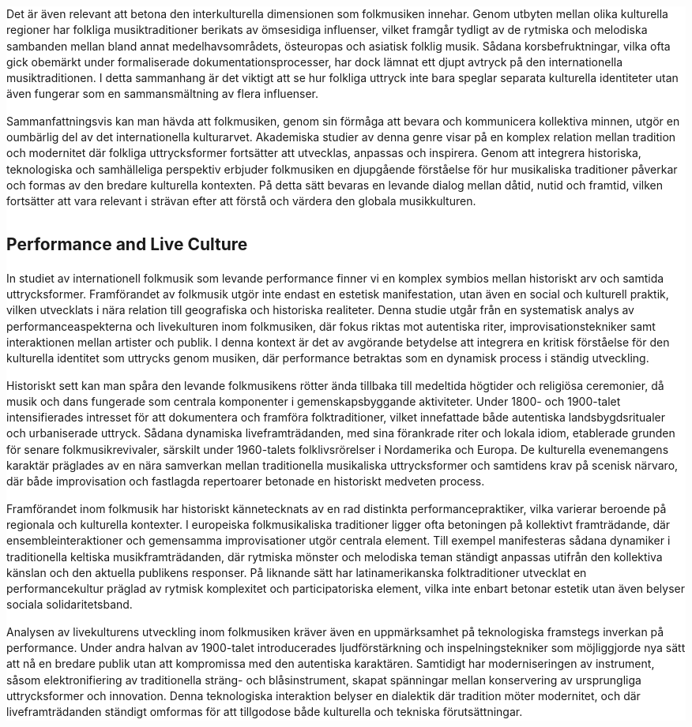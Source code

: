 Det är även relevant att betona den interkulturella dimensionen som folkmusiken innehar. Genom
utbyten mellan olika kulturella regioner har folkliga musiktraditioner berikats av ömsesidiga
influenser, vilket framgår tydligt av de rytmiska och melodiska sambanden mellan bland annat
medelhavsområdets, östeuropas och asiatisk folklig musik. Sådana korsbefruktningar, vilka ofta gick
obemärkt under formaliserade dokumentationsprocesser, har dock lämnat ett djupt avtryck på den
internationella musiktraditionen. I detta sammanhang är det viktigt att se hur folkliga uttryck inte
bara speglar separata kulturella identiteter utan även fungerar som en sammansmältning av flera
influenser.

Sammanfattningsvis kan man hävda att folkmusiken, genom sin förmåga att bevara och kommunicera
kollektiva minnen, utgör en oumbärlig del av det internationella kulturarvet. Akademiska studier av
denna genre visar på en komplex relation mellan tradition och modernitet där folkliga uttrycksformer
fortsätter att utvecklas, anpassas och inspirera. Genom att integrera historiska, teknologiska och
samhälleliga perspektiv erbjuder folkmusiken en djupgående förståelse för hur musikaliska
traditioner påverkar och formas av den bredare kulturella kontexten. På detta sätt bevaras en
levande dialog mellan dåtid, nutid och framtid, vilken fortsätter att vara relevant i strävan efter
att förstå och värdera den globala musikkulturen.

## Performance and Live Culture

In studiet av internationell folkmusik som levande performance finner vi en komplex symbios mellan
historiskt arv och samtida uttrycksformer. Framförandet av folkmusik utgör inte endast en estetisk
manifestation, utan även en social och kulturell praktik, vilken utvecklats i nära relation till
geografiska och historiska realiteter. Denna studie utgår från en systematisk analys av
performanceaspekterna och livekulturen inom folkmusiken, där fokus riktas mot autentiska riter,
improvisationstekniker samt interaktionen mellan artister och publik. I denna kontext är det av
avgörande betydelse att integrera en kritisk förståelse för den kulturella identitet som uttrycks
genom musiken, där performance betraktas som en dynamisk process i ständig utveckling.

Historiskt sett kan man spåra den levande folkmusikens rötter ända tillbaka till medeltida högtider
och religiösa ceremonier, då musik och dans fungerade som centrala komponenter i gemenskapsbyggande
aktiviteter. Under 1800- och 1900-talet intensifierades intresset för att dokumentera och framföra
folktraditioner, vilket innefattade både autentiska landsbygdsritualer och urbaniserade uttryck.
Sådana dynamiska liveframträdanden, med sina förankrade riter och lokala idiom, etablerade grunden
för senare folkmusikrevivaler, särskilt under 1960-talets folklivsrörelser i Nordamerika och Europa.
De kulturella evenemangens karaktär präglades av en nära samverkan mellan traditionella musikaliska
uttrycksformer och samtidens krav på scenisk närvaro, där både improvisation och fastlagda
repertoarer betonade en historiskt medveten process.

Framförandet inom folkmusik har historiskt kännetecknats av en rad distinkta performancepraktiker,
vilka varierar beroende på regionala och kulturella kontexter. I europeiska folkmusikaliska
traditioner ligger ofta betoningen på kollektivt framträdande, där ensembleinteraktioner och
gemensamma improvisationer utgör centrala element. Till exempel manifesteras sådana dynamiker i
traditionella keltiska musikframträdanden, där rytmiska mönster och melodiska teman ständigt
anpassas utifrån den kollektiva känslan och den aktuella publikens responser. På liknande sätt har
latinamerikanska folktraditioner utvecklat en performancekultur präglad av rytmisk komplexitet och
participatoriska element, vilka inte enbart betonar estetik utan även belyser sociala
solidaritetsband.

Analysen av livekulturens utveckling inom folkmusiken kräver även en uppmärksamhet på teknologiska
framstegs inverkan på performance. Under andra halvan av 1900-talet introducerades ljudförstärkning
och inspelningstekniker som möjliggjorde nya sätt att nå en bredare publik utan att kompromissa med
den autentiska karaktären. Samtidigt har moderniseringen av instrument, såsom elektronifiering av
traditionella sträng- och blåsinstrument, skapat spänningar mellan konservering av ursprungliga
uttrycksformer och innovation. Denna teknologiska interaktion belyser en dialektik där tradition
möter modernitet, och där liveframträdanden ständigt omformas för att tillgodose både kulturella och
tekniska förutsättningar.
